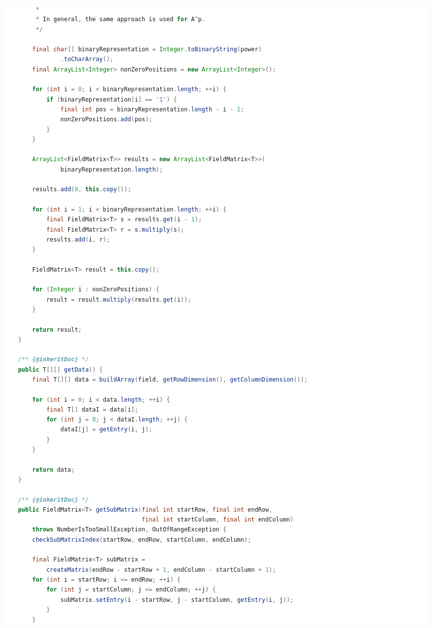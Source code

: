 ```java
         *
         * In general, the same approach is used for A^p.
         */

        final char[] binaryRepresentation = Integer.toBinaryString(power)
                .toCharArray();
        final ArrayList<Integer> nonZeroPositions = new ArrayList<Integer>();

        for (int i = 0; i < binaryRepresentation.length; ++i) {
            if (binaryRepresentation[i] == '1') {
                final int pos = binaryRepresentation.length - i - 1;
                nonZeroPositions.add(pos);
            }
        }

        ArrayList<FieldMatrix<T>> results = new ArrayList<FieldMatrix<T>>(
                binaryRepresentation.length);

        results.add(0, this.copy());

        for (int i = 1; i < binaryRepresentation.length; ++i) {
            final FieldMatrix<T> s = results.get(i - 1);
            final FieldMatrix<T> r = s.multiply(s);
            results.add(i, r);
        }

        FieldMatrix<T> result = this.copy();

        for (Integer i : nonZeroPositions) {
            result = result.multiply(results.get(i));
        }

        return result;
    }

    /** {@inheritDoc} */
    public T[][] getData() {
        final T[][] data = buildArray(field, getRowDimension(), getColumnDimension());

        for (int i = 0; i < data.length; ++i) {
            final T[] dataI = data[i];
            for (int j = 0; j < dataI.length; ++j) {
                dataI[j] = getEntry(i, j);
            }
        }

        return data;
    }

    /** {@inheritDoc} */
    public FieldMatrix<T> getSubMatrix(final int startRow, final int endRow,
                                       final int startColumn, final int endColumn)
        throws NumberIsTooSmallException, OutOfRangeException {
        checkSubMatrixIndex(startRow, endRow, startColumn, endColumn);

        final FieldMatrix<T> subMatrix =
            createMatrix(endRow - startRow + 1, endColumn - startColumn + 1);
        for (int i = startRow; i <= endRow; ++i) {
            for (int j = startColumn; j <= endColumn; ++j) {
                subMatrix.setEntry(i - startRow, j - startColumn, getEntry(i, j));
            }
        }

```